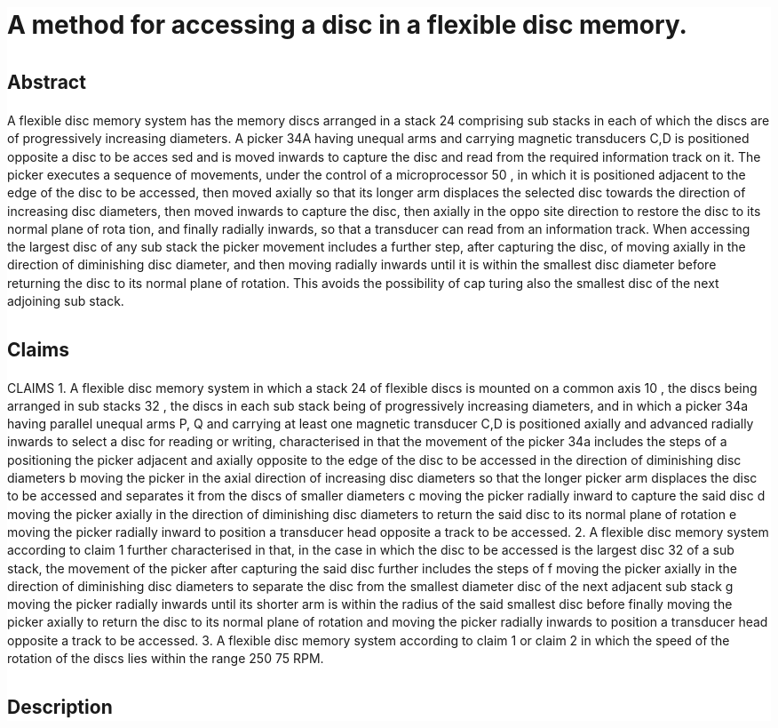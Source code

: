 # A method for accessing a disc in a flexible disc memory.

## Abstract
A flexible disc memory system has the memory discs arranged in a stack 24 comprising sub stacks in each of which the discs are of progressively increasing diameters. A picker 34A having unequal arms and carrying magnetic transducers C,D is positioned opposite a disc to be acces sed and is moved inwards to capture the disc and read from the required information track on it. The picker executes a sequence of movements, under the control of a microprocessor 50 , in which it is positioned adjacent to the edge of the disc to be accessed, then moved axially so that its longer arm displaces the selected disc towards the direction of increasing disc diameters, then moved inwards to capture the disc, then axially in the oppo site direction to restore the disc to its normal plane of rota tion, and finally radially inwards, so that a transducer can read from an information track. When accessing the largest disc of any sub stack the picker movement includes a further step, after capturing the disc, of moving axially in the direction of diminishing disc diameter, and then moving radially inwards until it is within the smallest disc diameter before returning the disc to its normal plane of rotation. This avoids the possibility of cap turing also the smallest disc of the next adjoining sub stack.

## Claims
CLAIMS 1. A flexible disc memory system in which a stack 24 of flexible discs is mounted on a common axis 10 , the discs being arranged in sub stacks 32 , the discs in each sub stack being of progressively increasing diameters, and in which a picker 34a having parallel unequal arms P, Q and carrying at least one magnetic transducer C,D is positioned axially and advanced radially inwards to select a disc for reading or writing, characterised in that the movement of the picker 34a includes the steps of a positioning the picker adjacent and axially opposite to the edge of the disc to be accessed in the direction of diminishing disc diameters b moving the picker in the axial direction of increasing disc diameters so that the longer picker arm displaces the disc to be accessed and separates it from the discs of smaller diameters c moving the picker radially inward to capture the said disc d moving the picker axially in the direction of diminishing disc diameters to return the said disc to its normal plane of rotation e moving the picker radially inward to position a transducer head opposite a track to be accessed. 2. A flexible disc memory system according to claim 1 further characterised in that, in the case in which the disc to be accessed is the largest disc 32 of a sub stack, the movement of the picker after capturing the said disc further includes the steps of f moving the picker axially in the direction of diminishing disc diameters to separate the disc from the smallest diameter disc of the next adjacent sub stack g moving the picker radially inwards until its shorter arm is within the radius of the said smallest disc before finally moving the picker axially to return the disc to its normal plane of rotation and moving the picker radially inwards to position a transducer head opposite a track to be accessed. 3. A flexible disc memory system according to claim 1 or claim 2 in which the speed of the rotation of the discs lies within the range 250 75 RPM.

## Description